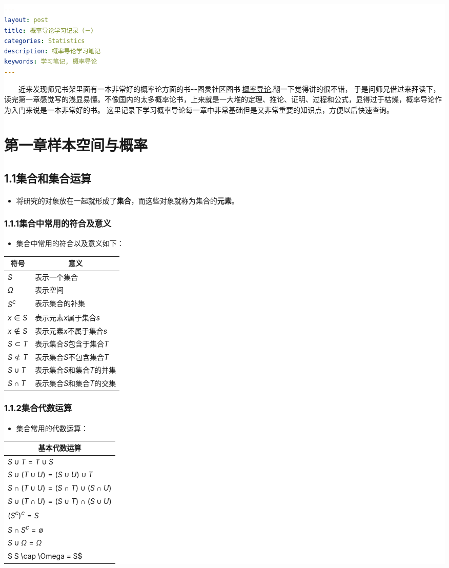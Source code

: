 ```yaml
---
layout: post
title: 概率导论学习记录（－）
categories: Statistics
description: 概率导论学习笔记
keywords: 学习笔记, 概率导论
---
```


　　近来发现师兄书架里面有一本非常好的概率论方面的书--图灵社区图书 [概率导论](https://book.douban.com/subject/26694188/),翻一下觉得讲的很不错，
于是问师兄借过来拜读下，读完第一章感觉写的浅显易懂。不像国内的太多概率论书，上来就是一大堆的定理、推论、证明、过程和公式，显得过于枯燥，概率导论作为入门来说是一本非常好的书。
这里记录下学习概率导论每一章中非常基础但是又非常重要的知识点，方便以后快速查询。


# 第一章样本空间与概率

## 1.1集合和集合运算

* 将研究的对象放在一起就形成了**集合**，而这些对象就称为集合的**元素**。

### 1.1.1集合中常用的符合及意义

* 集合中常用的符合以及意义如下：

| 符号 | 意义 |
|--------|---------------------------------|
|   $S$                   |   表示一个集合     |
|   $\Omega$              |   表示空间        |
|   $S^c$                 |   表示集合的补集      |
|   $x \in S$             |   表示元素$x$属于集合$s$  |
|   $x \not\in S$         |   表示元素$x$不属于集合$s$    |
|   $S \subset T$         |   表示集合$S$包含于集合$T$      |
|   $S \not\subset T$     |   表示集合$S$不包含集合$T$    |
|   $S \cup T$            |   表示集合$S$和集合$T$的并集   |
|   $S \cap T$            |   表示集合$S$和集合$T$的交集     |

### 1.1.2集合代数运算

* 集合常用的代数运算：

|               基本代数运算                           |
|----------------------------------------------------|
|   $S \cup T = T \cup S$                            |
|   $S \cup (T \cup U) = (S \cup U) \cup T$          |
|   $S \cap (T \cup U) = (S \cap T) \cup (S \cap U)$ |
|   $S \cup (T \cap U) = (S \cup T) \cap (S \cup U)$ |
|   $(S^c)^c = S$                                    |
|   $S \cap S^c = \emptyset$                         |
|   $S \cup \Omega = \Omega$                         |
|   $ S \cap \Omega = S$                             |
